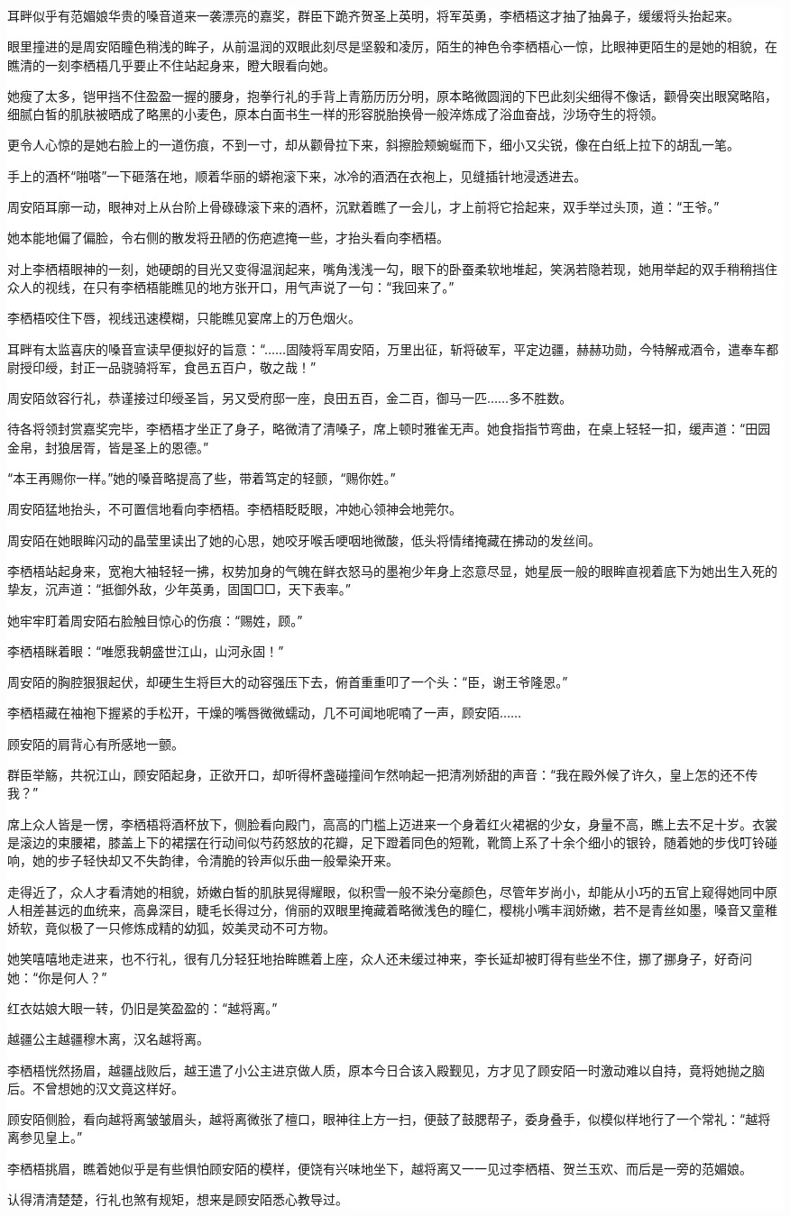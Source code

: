 耳畔似乎有范媚娘华贵的嗓音道来一袭漂亮的嘉奖，群臣下跪齐贺圣上英明，将军英勇，李栖梧这才抽了抽鼻子，缓缓将头抬起来。

眼里撞进的是周安陌瞳色稍浅的眸子，从前温润的双眼此刻尽是坚毅和凌厉，陌生的神色令李栖梧心一惊，比眼神更陌生的是她的相貌，在瞧清的一刻李栖梧几乎要止不住站起身来，瞪大眼看向她。

她瘦了太多，铠甲挡不住盈盈一握的腰身，抱拳行礼的手背上青筋历历分明，原本略微圆润的下巴此刻尖细得不像话，颧骨突出眼窝略陷，细腻白皙的肌肤被晒成了略黑的小麦色，原本白面书生一样的形容脱胎换骨一般淬炼成了浴血奋战，沙场夺生的将领。

更令人心惊的是她右脸上的一道伤痕，不到一寸，却从颧骨拉下来，斜擦脸颊蜿蜒而下，细小又尖锐，像在白纸上拉下的胡乱一笔。

手上的酒杯“啪嗒”一下砸落在地，顺着华丽的蟒袍滚下来，冰冷的酒洒在衣袍上，见缝插针地浸透进去。

周安陌耳廓一动，眼神对上从台阶上骨碌碌滚下来的酒杯，沉默着瞧了一会儿，才上前将它拾起来，双手举过头顶，道：“王爷。”

她本能地偏了偏脸，令右侧的散发将丑陋的伤疤遮掩一些，才抬头看向李栖梧。

对上李栖梧眼神的一刻，她硬朗的目光又变得温润起来，嘴角浅浅一勾，眼下的卧蚕柔软地堆起，笑涡若隐若现，她用举起的双手稍稍挡住众人的视线，在只有李栖梧能瞧见的地方张开口，用气声说了一句：“我回来了。”

李栖梧咬住下唇，视线迅速模糊，只能瞧见宴席上的万色烟火。

耳畔有太监喜庆的嗓音宣读早便拟好的旨意：“……固陵将军周安陌，万里出征，斩将破军，平定边疆，赫赫功勋，今特解戒酒令，遣奉车都尉授印绶，封正一品骁骑将军，食邑五百户，敬之哉！”

周安陌敛容行礼，恭谨接过印绶圣旨，另又受府邸一座，良田五百，金二百，御马一匹……多不胜数。

待各将领封赏嘉奖完毕，李栖梧才坐正了身子，略微清了清嗓子，席上顿时雅雀无声。她食指指节弯曲，在桌上轻轻一扣，缓声道：“田园金帛，封狼居胥，皆是圣上的恩德。”

“本王再赐你一样。”她的嗓音略提高了些，带着笃定的轻颤，“赐你姓。”

周安陌猛地抬头，不可置信地看向李栖梧。李栖梧眨眨眼，冲她心领神会地莞尔。

周安陌在她眼眸闪动的晶莹里读出了她的心思，她咬牙喉舌哽咽地微酸，低头将情绪掩藏在拂动的发丝间。

李栖梧站起身来，宽袍大袖轻轻一拂，权势加身的气魄在鲜衣怒马的墨袍少年身上恣意尽显，她星辰一般的眼眸直视着底下为她出生入死的挚友，沉声道：“抵御外敌，少年英勇，固国□□，天下表率。”

她牢牢盯着周安陌右脸触目惊心的伤痕：“赐姓，顾。”

李栖梧眯着眼：“唯愿我朝盛世江山，山河永固！”

周安陌的胸腔狠狠起伏，却硬生生将巨大的动容强压下去，俯首重重叩了一个头：“臣，谢王爷隆恩。”

李栖梧藏在袖袍下握紧的手松开，干燥的嘴唇微微蠕动，几不可闻地呢喃了一声，顾安陌……

顾安陌的肩背心有所感地一颤。

群臣举觞，共祝江山，顾安陌起身，正欲开口，却听得杯盏碰撞间乍然响起一把清冽娇甜的声音：“我在殿外候了许久，皇上怎的还不传我？”

席上众人皆是一愣，李栖梧将酒杯放下，侧脸看向殿门，高高的门槛上迈进来一个身着红火裙裾的少女，身量不高，瞧上去不足十岁。衣裳是滚边的束腰裙，膝盖上下的裙摆在行动间似芍药怒放的花瓣，足下蹬着同色的短靴，靴筒上系了十余个细小的银铃，随着她的步伐叮铃碰响，她的步子轻快却又不失韵律，令清脆的铃声似乐曲一般晕染开来。

走得近了，众人才看清她的相貌，娇嫩白皙的肌肤晃得耀眼，似积雪一般不染分毫颜色，尽管年岁尚小，却能从小巧的五官上窥得她同中原人相差甚远的血统来，高鼻深目，睫毛长得过分，俏丽的双眼里掩藏着略微浅色的瞳仁，樱桃小嘴丰润娇嫩，若不是青丝如墨，嗓音又童稚娇软，竟似极了一只修炼成精的幼狐，姣美灵动不可方物。

她笑嘻嘻地走进来，也不行礼，很有几分轻狂地抬眸瞧着上座，众人还未缓过神来，李长延却被盯得有些坐不住，挪了挪身子，好奇问她：“你是何人？”

红衣姑娘大眼一转，仍旧是笑盈盈的：“越将离。”

越疆公主越疆穆木离，汉名越将离。

李栖梧恍然扬眉，越疆战败后，越王遣了小公主进京做人质，原本今日合该入殿觐见，方才见了顾安陌一时激动难以自持，竟将她抛之脑后。不曾想她的汉文竟这样好。

顾安陌侧脸，看向越将离皱皱眉头，越将离微张了檀口，眼神往上方一扫，便鼓了鼓腮帮子，委身叠手，似模似样地行了一个常礼：“越将离参见皇上。”

李栖梧挑眉，瞧着她似乎是有些惧怕顾安陌的模样，便饶有兴味地坐下，越将离又一一见过李栖梧、贺兰玉欢、而后是一旁的范媚娘。

认得清清楚楚，行礼也煞有规矩，想来是顾安陌悉心教导过。
